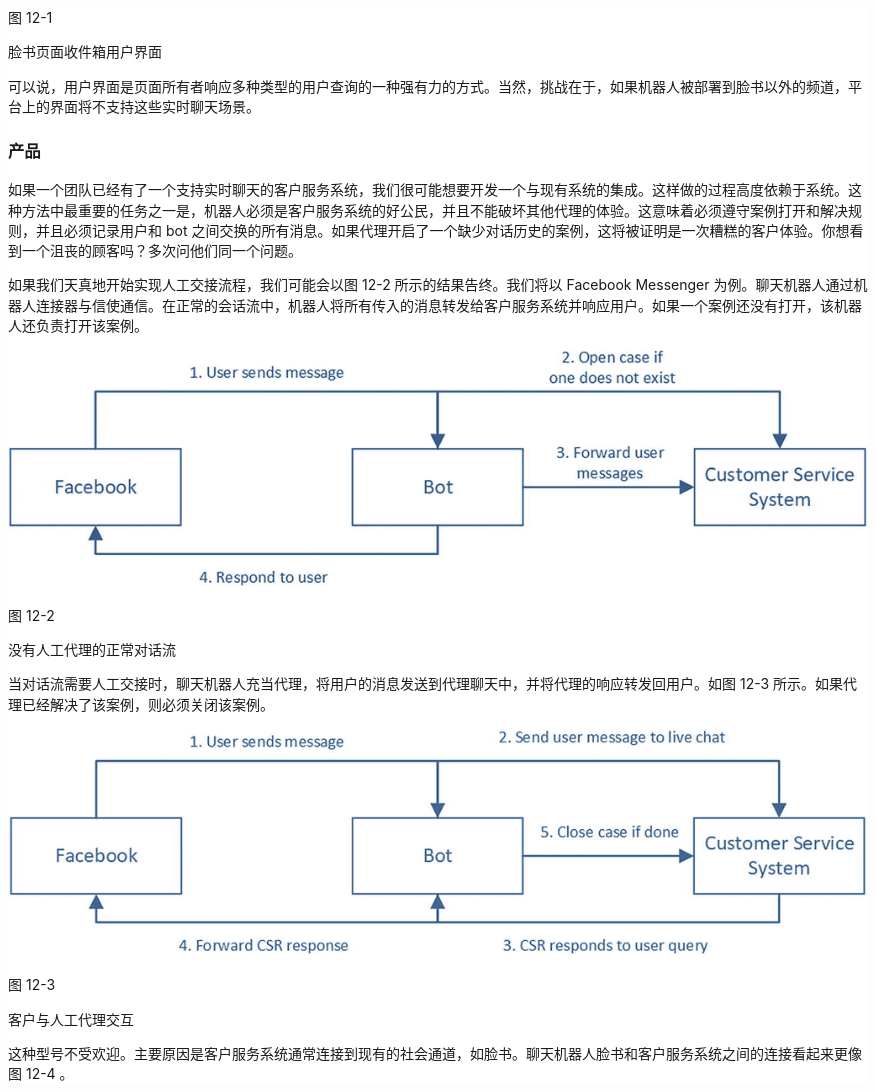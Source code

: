 图 12-1

脸书页面收件箱用户界面

可以说，用户界面是页面所有者响应多种类型的用户查询的一种强有力的方式。当然，挑战在于，如果机器人被部署到脸书以外的频道，平台上的界面将不支持这些实时聊天场景。

### 产品

如果一个团队已经有了一个支持实时聊天的客户服务系统，我们很可能想要开发一个与现有系统的集成。这样做的过程高度依赖于系统。这种方法中最重要的任务之一是，机器人必须是客户服务系统的好公民，并且不能破坏其他代理的体验。这意味着必须遵守案例打开和解决规则，并且必须记录用户和 bot 之间交换的所有消息。如果代理开启了一个缺少对话历史的案例，这将被证明是一次糟糕的客户体验。你想看到一个沮丧的顾客吗？多次问他们同一个问题。

如果我们天真地开始实现人工交接流程，我们可能会以图 12-2 所示的结果告终。我们将以 Facebook Messenger 为例。聊天机器人通过机器人连接器与信使通信。在正常的会话流中，机器人将所有传入的消息转发给客户服务系统并响应用户。如果一个案例还没有打开，该机器人还负责打开该案例。

![img/455925_1_En_12_Chapter/455925_1_En_12_Fig2_HTML.jpg](img/455925_1_En_12_Fig2_HTML.jpg)

图 12-2

没有人工代理的正常对话流

当对话流需要人工交接时，聊天机器人充当代理，将用户的消息发送到代理聊天中，并将代理的响应转发回用户。如图 12-3 所示。如果代理已经解决了该案例，则必须关闭该案例。

![img/455925_1_En_12_Chapter/455925_1_En_12_Fig3_HTML.jpg](img/455925_1_En_12_Fig3_HTML.jpg)

图 12-3

客户与人工代理交互

这种型号不受欢迎。主要原因是客户服务系统通常连接到现有的社会通道，如脸书。聊天机器人脸书和客户服务系统之间的连接看起来更像图 12-4 。
